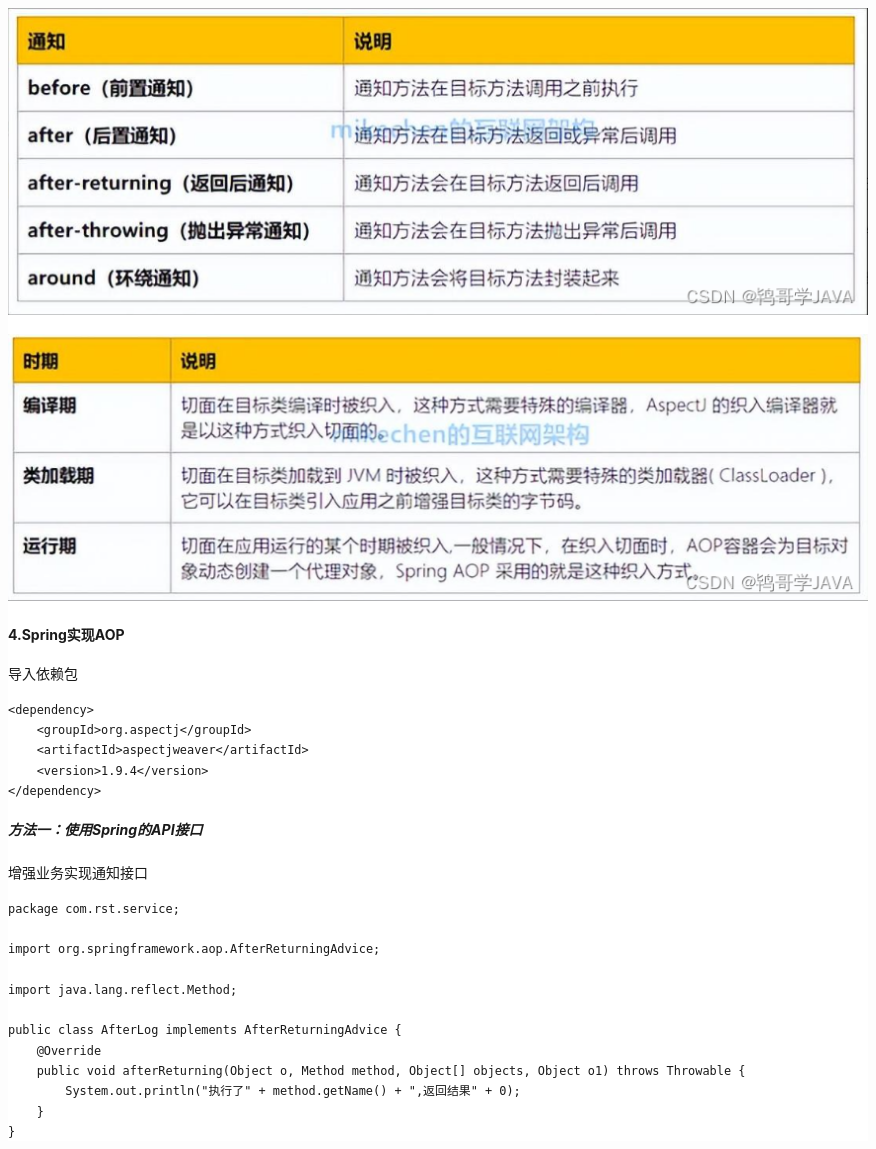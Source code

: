 ![](./image/7.png)

![](./image/8.png)



#### 4.Spring实现AOP

导入依赖包

```
<dependency>
    <groupId>org.aspectj</groupId>
    <artifactId>aspectjweaver</artifactId>
    <version>1.9.4</version>
</dependency>
```



##### 方法一：使用Spring的API接口

增强业务实现通知接口

```
package com.rst.service;

import org.springframework.aop.AfterReturningAdvice;

import java.lang.reflect.Method;

public class AfterLog implements AfterReturningAdvice {
    @Override
    public void afterReturning(Object o, Method method, Object[] objects, Object o1) throws Throwable {
        System.out.println("执行了" + method.getName() + ",返回结果" + 0);
    }
}
```